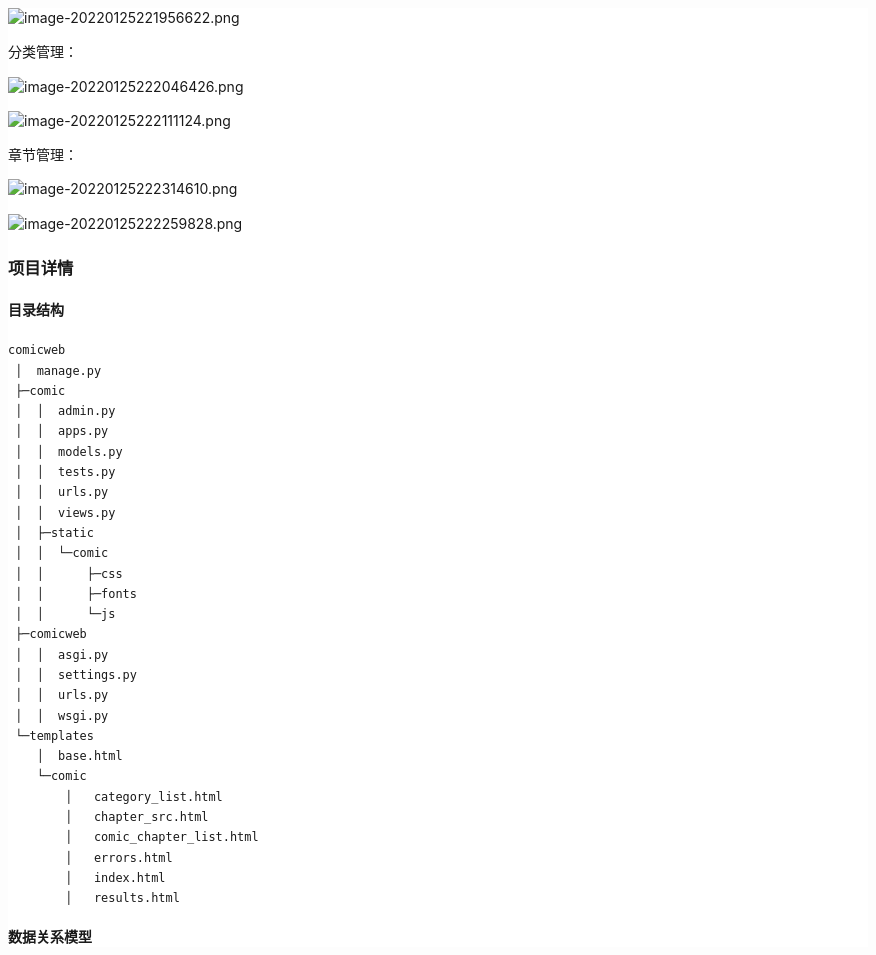 ![image-20220125221956622.png](https://p1-juejin.byteimg.com/tos-cn-i-k3u1fbpfcp/403ce7d852af401e9ec7e4f9899168db~tplv-k3u1fbpfcp-watermark.image?)

分类管理：

![image-20220125222046426.png](https://p1-juejin.byteimg.com/tos-cn-i-k3u1fbpfcp/6ed1a8c9d25d49169d8f2bf9f20be22f~tplv-k3u1fbpfcp-watermark.image?)

![image-20220125222111124.png](https://p9-juejin.byteimg.com/tos-cn-i-k3u1fbpfcp/e13f004779864bbd9110fcca7c6a7eda~tplv-k3u1fbpfcp-watermark.image?)

章节管理：

![image-20220125222314610.png](https://p6-juejin.byteimg.com/tos-cn-i-k3u1fbpfcp/0a43487b1154488fbb7b5663760549af~tplv-k3u1fbpfcp-watermark.image?)

![image-20220125222259828.png](https://p3-juejin.byteimg.com/tos-cn-i-k3u1fbpfcp/842c7d14412d4db09eb0e2b61768368c~tplv-k3u1fbpfcp-watermark.image?)

### 项目详情

#### 目录结构

```shell
comicweb
 │  manage.py
 ├─comic
 │  │  admin.py
 │  │  apps.py
 │  │  models.py
 │  │  tests.py
 │  │  urls.py
 │  │  views.py
 │  ├─static
 │  │  └─comic
 │  │      ├─css
 │  │      ├─fonts
 │  │      └─js
 ├─comicweb
 │  │  asgi.py
 │  │  settings.py
 │  │  urls.py
 │  │  wsgi.py
 └─templates
    │  base.html
    └─comic
        │   category_list.html
        │   chapter_src.html
        │   comic_chapter_list.html
        │   errors.html
        │   index.html
        │   results.html

```

#### 数据关系模型
